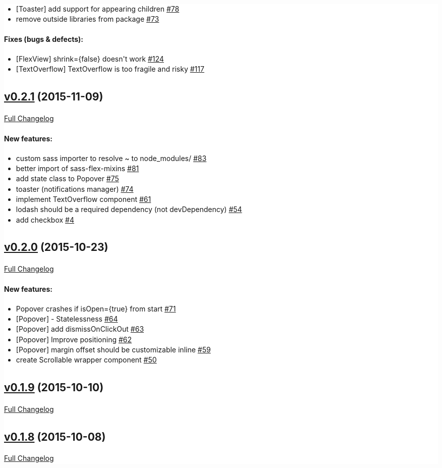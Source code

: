 - [Toaster] add support for appearing children [#78](https://github.com/buildo/react-components/issues/78)
- remove outside libraries from package [#73](https://github.com/buildo/react-components/issues/73)

#### Fixes (bugs & defects):

- [FlexView] shrink={false} doesn't work [#124](https://github.com/buildo/react-components/issues/124)
- [TextOverflow] TextOverflow is too fragile and risky [#117](https://github.com/buildo/react-components/issues/117)

## [v0.2.1](https://github.com/buildo/react-components/tree/v0.2.1) (2015-11-09)
[Full Changelog](https://github.com/buildo/react-components/compare/v0.2.0...v0.2.1)

#### New features:

- custom sass importer to resolve ~ to node_modules/ [#83](https://github.com/buildo/react-components/issues/83)
- better import of sass-flex-mixins [#81](https://github.com/buildo/react-components/issues/81)
- add state class to Popover [#75](https://github.com/buildo/react-components/issues/75)
- toaster (notifications manager) [#74](https://github.com/buildo/react-components/issues/74)
- implement TextOverflow component [#61](https://github.com/buildo/react-components/issues/61)
- lodash should be a required dependency (not devDependency) [#54](https://github.com/buildo/react-components/issues/54)
- add checkbox [#4](https://github.com/buildo/react-components/issues/4)

## [v0.2.0](https://github.com/buildo/react-components/tree/v0.2.0) (2015-10-23)
[Full Changelog](https://github.com/buildo/react-components/compare/v0.1.9...v0.2.0)

#### New features:

- Popover crashes if isOpen={true} from start [#71](https://github.com/buildo/react-components/issues/71)
- [Popover] - Statelessness [#64](https://github.com/buildo/react-components/issues/64)
- [Popover] add dismissOnClickOut [#63](https://github.com/buildo/react-components/issues/63)
- [Popover] Improve positioning  [#62](https://github.com/buildo/react-components/issues/62)
- [Popover] margin offset should be customizable inline [#59](https://github.com/buildo/react-components/issues/59)
- create Scrollable wrapper component [#50](https://github.com/buildo/react-components/issues/50)

## [v0.1.9](https://github.com/buildo/react-components/tree/v0.1.9) (2015-10-10)
[Full Changelog](https://github.com/buildo/react-components/compare/v0.1.8...v0.1.9)

## [v0.1.8](https://github.com/buildo/react-components/tree/v0.1.8) (2015-10-08)
[Full Changelog](https://github.com/buildo/react-components/compare/v0.1.7...v0.1.8)

